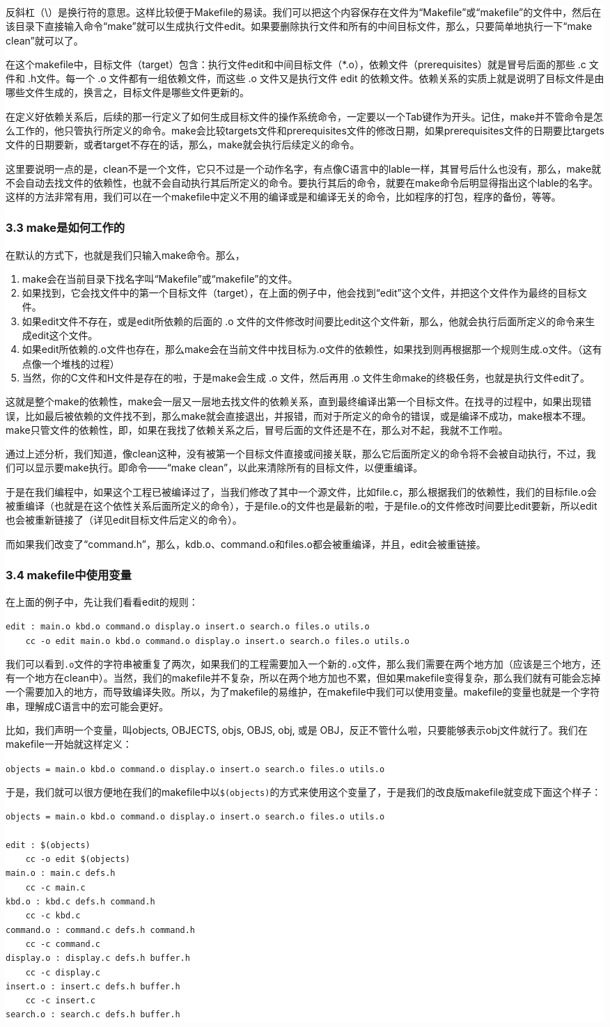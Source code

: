 反斜杠（\）是换行符的意思。这样比较便于Makefile的易读。我们可以把这个内容保存在文件为“Makefile”或“makefile”的文件中，然后在该目录下直接输入命令“make”就可以生成执行文件edit。如果要删除执行文件和所有的中间目标文件，那么，只要简单地执行一下“make clean”就可以了。 

在这个makefile中，目标文件（target）包含：执行文件edit和中间目标文件（*.o），依赖文件（prerequisites）就是冒号后面的那些 .c 文件和 .h文件。每一个 .o 文件都有一组依赖文件，而这些 .o 文件又是执行文件 edit 的依赖文件。依赖关系的实质上就是说明了目标文件是由哪些文件生成的，换言之，目标文件是哪些文件更新的。 

在定义好依赖关系后，后续的那一行定义了如何生成目标文件的操作系统命令，一定要以一个Tab键作为开头。记住，make并不管命令是怎么工作的，他只管执行所定义的命令。make会比较targets文件和prerequisites文件的修改日期，如果prerequisites文件的日期要比targets文件的日期要新，或者target不存在的话，那么，make就会执行后续定义的命令。 

这里要说明一点的是，clean不是一个文件，它只不过是一个动作名字，有点像C语言中的lable一样，其冒号后什么也没有，那么，make就不会自动去找文件的依赖性，也就不会自动执行其后所定义的命令。要执行其后的命令，就要在make命令后明显得指出这个lable的名字。这样的方法非常有用，我们可以在一个makefile中定义不用的编译或是和编译无关的命令，比如程序的打包，程序的备份，等等。


### 3.3 make是如何工作的 

在默认的方式下，也就是我们只输入make命令。那么， 

1. make会在当前目录下找名字叫“Makefile”或“makefile”的文件。 
2. 如果找到，它会找文件中的第一个目标文件（target），在上面的例子中，他会找到“edit”这个文件，并把这个文件作为最终的目标文件。 
3. 如果edit文件不存在，或是edit所依赖的后面的 .o 文件的文件修改时间要比edit这个文件新，那么，他就会执行后面所定义的命令来生成edit这个文件。 
4. 如果edit所依赖的.o文件也存在，那么make会在当前文件中找目标为.o文件的依赖性，如果找到则再根据那一个规则生成.o文件。（这有点像一个堆栈的过程） 
5. 当然，你的C文件和H文件是存在的啦，于是make会生成 .o 文件，然后再用 .o 文件生命make的终极任务，也就是执行文件edit了。 

这就是整个make的依赖性，make会一层又一层地去找文件的依赖关系，直到最终编译出第一个目标文件。在找寻的过程中，如果出现错误，比如最后被依赖的文件找不到，那么make就会直接退出，并报错，而对于所定义的命令的错误，或是编译不成功，make根本不理。make只管文件的依赖性，即，如果在我找了依赖关系之后，冒号后面的文件还是不在，那么对不起，我就不工作啦。 

通过上述分析，我们知道，像clean这种，没有被第一个目标文件直接或间接关联，那么它后面所定义的命令将不会被自动执行，不过，我们可以显示要make执行。即命令——“make clean”，以此来清除所有的目标文件，以便重编译。 

于是在我们编程中，如果这个工程已被编译过了，当我们修改了其中一个源文件，比如file.c，那么根据我们的依赖性，我们的目标file.o会被重编译（也就是在这个依性关系后面所定义的命令），于是file.o的文件也是最新的啦，于是file.o的文件修改时间要比edit要新，所以edit也会被重新链接了（详见edit目标文件后定义的命令）。 

而如果我们改变了“command.h”，那么，kdb.o、command.o和files.o都会被重编译，并且，edit会被重链接。 


### 3.4 makefile中使用变量 

在上面的例子中，先让我们看看edit的规则： 

```
edit : main.o kbd.o command.o display.o insert.o search.o files.o utils.o 
    cc -o edit main.o kbd.o command.o display.o insert.o search.o files.o utils.o 
```

我们可以看到`.o`文件的字符串被重复了两次，如果我们的工程需要加入一个新的`.o`文件，那么我们需要在两个地方加（应该是三个地方，还有一个地方在clean中）。当然，我们的makefile并不复杂，所以在两个地方加也不累，但如果makefile变得复杂，那么我们就有可能会忘掉一个需要加入的地方，而导致编译失败。所以，为了makefile的易维护，在makefile中我们可以使用变量。makefile的变量也就是一个字符串，理解成C语言中的宏可能会更好。 

比如，我们声明一个变量，叫objects, OBJECTS, objs, OBJS, obj, 或是 OBJ，反正不管什么啦，只要能够表示obj文件就行了。我们在makefile一开始就这样定义： 

```
objects = main.o kbd.o command.o display.o insert.o search.o files.o utils.o 
```

于是，我们就可以很方便地在我们的makefile中以`$(objects)`的方式来使用这个变量了，于是我们的改良版makefile就变成下面这个样子： 

```
objects = main.o kbd.o command.o display.o insert.o search.o files.o utils.o 

edit : $(objects) 
    cc -o edit $(objects) 
main.o : main.c defs.h 
    cc -c main.c 
kbd.o : kbd.c defs.h command.h 
    cc -c kbd.c 
command.o : command.c defs.h command.h 
    cc -c command.c 
display.o : display.c defs.h buffer.h 
    cc -c display.c 
insert.o : insert.c defs.h buffer.h 
    cc -c insert.c 
search.o : search.c defs.h buffer.h 
```